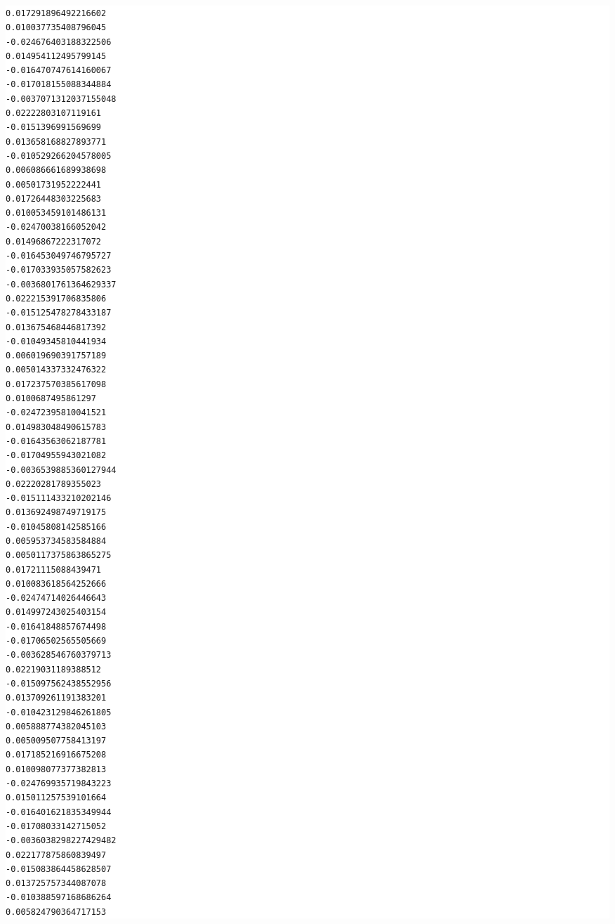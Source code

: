     0.017291896492216602
    0.010037735408796045
    -0.024676403188322506
    0.014954112495799145
    -0.016470747614160067
    -0.017018155088344884
    -0.0037071312037155048
    0.02222803107119161
    -0.0151396991569699
    0.013658168827893771
    -0.010529266204578005
    0.006086661689938698
    0.00501731952222441
    0.01726448303225683
    0.010053459101486131
    -0.02470038166052042
    0.01496867222317072
    -0.016453049746795727
    -0.017033935057582623
    -0.0036801761364629337
    0.022215391706835806
    -0.015125478278433187
    0.013675468446817392
    -0.01049345810441934
    0.006019690391757189
    0.005014337332476322
    0.017237570385617098
    0.0100687495861297
    -0.02472395810041521
    0.014983048490615783
    -0.01643563062187781
    -0.01704955943021082
    -0.0036539885360127944
    0.02220281789355023
    -0.015111433210202146
    0.013692498749719175
    -0.01045808142585166
    0.005953734583584884
    0.0050117375863865275
    0.01721115088439471
    0.010083618564252666
    -0.02474714026446643
    0.014997243025403154
    -0.01641848857674498
    -0.01706502565505669
    -0.003628546760379713
    0.02219031189388512
    -0.015097562438552956
    0.013709261191383201
    -0.010423129846261805
    0.005888774382045103
    0.005009507758413197
    0.017185216916675208
    0.010098077377382813
    -0.024769935719843223
    0.015011257539101664
    -0.016401621835349944
    -0.01708033142715052
    -0.0036038298227429482
    0.022177875860839497
    -0.015083864458628507
    0.013725757344087078
    -0.010388597168686264
    0.005824790364717153
